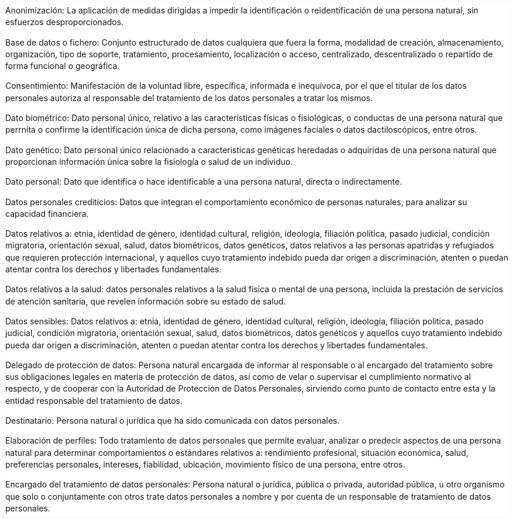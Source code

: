 Anonimización: La aplicación de medidas dirigidas a impedir la identificación o reidentificación de una persona natural, sin esfuerzos desproporcionados.

Base de datos o fichero: Conjunto estructurado de datos cualquiera que fuera la forma, modalidad de creación, almacenamiento, organización, tipo de soporte, tratamiento, procesamiento, localización o acceso, centralizado, descentralizado o repartido de forma funcional o geográfica.

Consentimiento: Manifestación de la voluntad libre, específica, informada e inequívoca, por el que el titular de los datos personales autoriza al responsable del tratamiento de los datos personales a tratar los mismos.

Dato biométrico: Dato personal único, relativo a las características físicas o fisiológicas, o conductas de una persona natural que perrnita o confirme la identificación única de dicha persona, como imágenes faciales o datos dactiloscópicos, entre otros.

Dato genético: Dato personal único relacionado a caracteristicas genéticas heredadas o adquiridas de una persona natural que proporcionan información única sobre la fisiología o salud de un individuo.

Dato personal: Dato que identifica o hace identificable a una persona natural, directa o indirectamente.

Datos personales crediticios: Datos que integran el comportamiento económico de personas naturales, para analizar su capacidad financiera.

Datos relativos a: etnia, identidad de género, identidad cultural, religión, ideología, filiación política, pasado judicial, condición migratoria, orientación sexual, salud, datos biométricos, datos genéticos, datos relativos a las personas apatridas y refugiados que requieren protección internacional, y aquellos cuyo tratamiento indebido pueda dar origen a discriminación, atenten o puedan atentar contra los derechos y libertades fundamentales.

Datos relativos a la salud: datos personales relativos a la salud física o mental de una persona, incluida la prestación de servicios de atención sanitaria, que revelen información sobre su estado de salud.

Datos sensibles: Datos relativos a: etnia, identidad de género, identidad cultural, religión, ideología, filiación politica, pasado judicial, condición migratoria, orientación sexual, salud, datos biométricos, datos genéticos y aquellos cuyo tratamiento indebido pueda dar origen a discriminación, atenten o puedan atentar contra los derechos y libertades fundamentales.

Delegado de protección de datos: Persona natural encargada de informar al responsable o al encargado del tratamiento sobre sus obligaciones legales en materia de protección de datos, así como de velar o supervisar el cumplimiento normativo al respecto, y de cooperar con la Autoridad de Protección de Datos Personales, sirviendo como punto de contacto entre esta y la entidad responsable del tratamiento de datos.

Destinatario: Persona natural o jurídica que ha sido comunicada con datos personales.

Elaboración de perfiles: Todo tratamiento de datos personales que permite evaluar, analizar o predecir aspectos de una persona natural para determinar comportamientos o estándares relativos a: rendimiento profesional, situación económica, salud, preferencias personales, intereses, fiabilidad, ubicación, movimiento físico de una persona, entre otros.

Encargado del tratamiento de datos personales: Persona natural o jurídica, pública o privada, autoridad pública, u otro organismo que solo o conjuntamente con otros trate datos personales a nombre y por cuenta de un responsable de tratamiento de datos personales.
